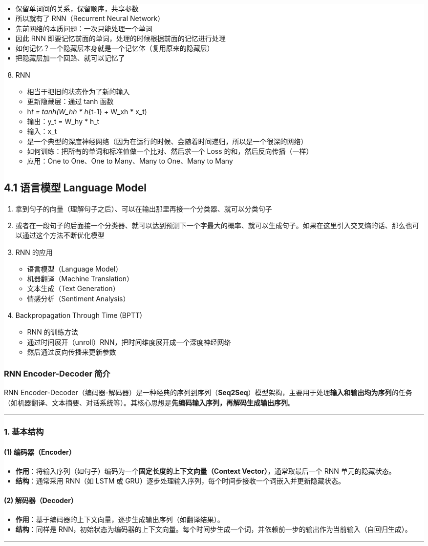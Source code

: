    - 保留单词间的关系，保留顺序，共享参数
   - 所以就有了 RNN（Recurrent Neural Network）
   - 先前网络的本质问题：一次只能处理一个单词
   - 因此 RNN 即要记忆前面的单词，处理的时候根据前面的记忆进行处理
   - 如何记忆？一个隐藏层本身就是一个记忆体（复用原来的隐藏层）
   - 把隐藏层加一个回路、就可以记忆了

8. RNN

   - 相当于把旧的状态作为了新的输入
   - 更新隐藏层：通过 tanh 函数
   - h*t = tanh(W_hh \* h*{t-1} + W_xh \* x_t)
   - 输出：y_t = W_hy \* h_t
   - 输入：x_t
   - 是一个典型的深度神经网络（因为在运行的时候、会随着时间递归，所以是一个很深的网络）
   - 如何训练：把所有的单词和标准值做一个比对、然后求一个 Loss 的和，然后反向传播（一样）
   - 应用：One to One、One to Many、Many to One、Many to Many

## 4.1 语言模型 Language Model

1. 拿到句子的向量（理解句子之后）、可以在输出那里再接一个分类器、就可以分类句子

2. 或者在一段句子的后面接一个分类器、就可以达到预测下一个字最大的概率、就可以生成句子。如果在这里引入交叉熵的话、那么也可以通过这个方法不断优化模型

3. RNN 的应用

   - 语言模型（Language Model）
   - 机器翻译（Machine Translation）
   - 文本生成（Text Generation）
   - 情感分析（Sentiment Analysis）

4. Backpropagation Through Time (BPTT)

   - RNN 的训练方法
   - 通过时间展开（unroll）RNN，把时间维度展开成一个深度神经网络
   - 然后通过反向传播来更新参数

### **RNN Encoder-Decoder 简介**

RNN Encoder-Decoder（编码器-解码器）是一种经典的序列到序列（**Seq2Seq**）模型架构，主要用于处理**输入和输出均为序列**的任务（如机器翻译、文本摘要、对话系统等）。其核心思想是**先编码输入序列，再解码生成输出序列**。

---

### **1. 基本结构**

#### **(1) 编码器（Encoder）**

- **作用**：将输入序列（如句子）编码为一个**固定长度的上下文向量（Context Vector）**，通常取最后一个 RNN 单元的隐藏状态。
- **结构**：通常采用 RNN（如 LSTM 或 GRU）逐步处理输入序列，每个时间步接收一个词嵌入并更新隐藏状态。

#### **(2) 解码器（Decoder）**

- **作用**：基于编码器的上下文向量，逐步生成输出序列（如翻译结果）。
- **结构**：同样是 RNN，初始状态为编码器的上下文向量。每个时间步生成一个词，并依赖前一步的输出作为当前输入（自回归生成）。

---